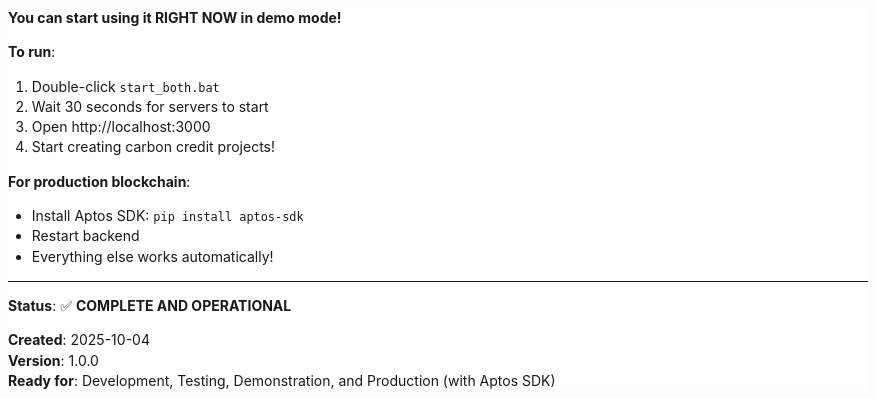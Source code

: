 **You can start using it RIGHT NOW in demo mode!**

**To run**:
1. Double-click `start_both.bat`
2. Wait 30 seconds for servers to start
3. Open http://localhost:3000
4. Start creating carbon credit projects!

**For production blockchain**:
- Install Aptos SDK: `pip install aptos-sdk`
- Restart backend
- Everything else works automatically!

---

**Status**: ✅ **COMPLETE AND OPERATIONAL**

**Created**: 2025-10-04  
**Version**: 1.0.0  
**Ready for**: Development, Testing, Demonstration, and Production (with Aptos SDK)
